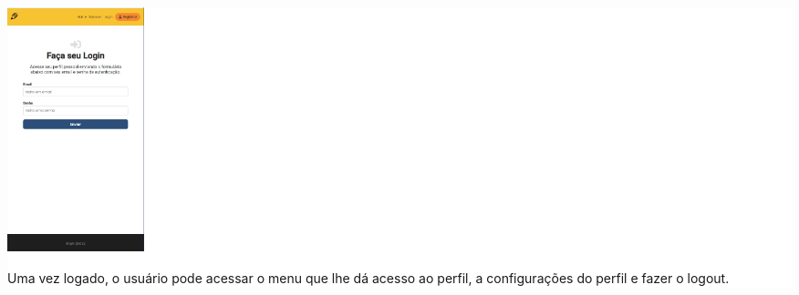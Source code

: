 <img width="150px" src="./frontend/src/assets/github/screenshots/tela_login_responsive.jpg">

<br/>

Uma vez logado, o usuário pode acessar o menu que lhe dá acesso ao perfil, a configurações do perfil e fazer o logout.
